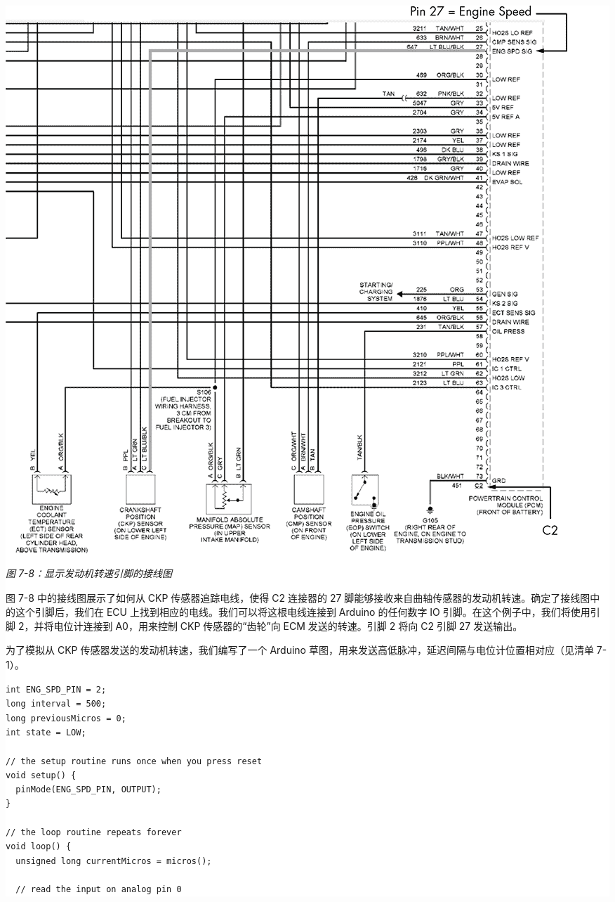 ![image](img/f07-08.jpg)

*图 7-8：显示发动机转速引脚的接线图*

图 7-8 中的接线图展示了如何从 CKP 传感器追踪电线，使得 C2 连接器的 27 脚能够接收来自曲轴传感器的发动机转速。确定了接线图中的这个引脚后，我们在 ECU 上找到相应的电线。我们可以将这根电线连接到 Arduino 的任何数字 IO 引脚。在这个例子中，我们将使用引脚 2，并将电位计连接到 A0，用来控制 CKP 传感器的“齿轮”向 ECM 发送的转速。引脚 2 将向 C2 引脚 27 发送输出。

为了模拟从 CKP 传感器发送的发动机转速，我们编写了一个 Arduino 草图，用来发送高低脉冲，延迟间隔与电位计位置相对应（见清单 7-1）。

```
int ENG_SPD_PIN = 2;
long interval = 500;
long previousMicros = 0;
int state = LOW;

// the setup routine runs once when you press reset
void setup() {
  pinMode(ENG_SPD_PIN, OUTPUT);
}

// the loop routine repeats forever
void loop() {
  unsigned long currentMicros = micros();

  // read the input on analog pin 0
```